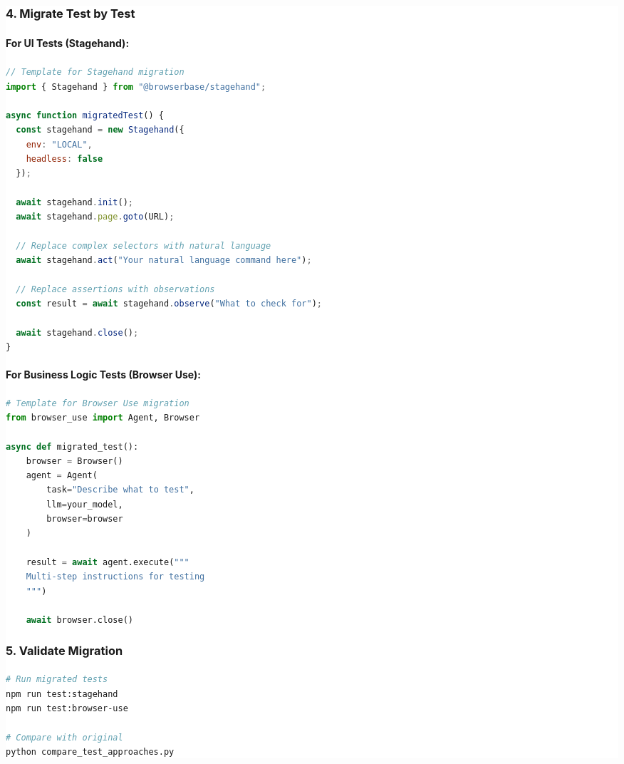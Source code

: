 ### 4. Migrate Test by Test

#### For UI Tests (Stagehand):
```javascript
// Template for Stagehand migration
import { Stagehand } from "@browserbase/stagehand";

async function migratedTest() {
  const stagehand = new Stagehand({
    env: "LOCAL",
    headless: false
  });
  
  await stagehand.init();
  await stagehand.page.goto(URL);
  
  // Replace complex selectors with natural language
  await stagehand.act("Your natural language command here");
  
  // Replace assertions with observations
  const result = await stagehand.observe("What to check for");
  
  await stagehand.close();
}
```

#### For Business Logic Tests (Browser Use):
```python
# Template for Browser Use migration
from browser_use import Agent, Browser

async def migrated_test():
    browser = Browser()
    agent = Agent(
        task="Describe what to test",
        llm=your_model,
        browser=browser
    )
    
    result = await agent.execute("""
    Multi-step instructions for testing
    """)
    
    await browser.close()
```

### 5. Validate Migration
```bash
# Run migrated tests
npm run test:stagehand
npm run test:browser-use

# Compare with original
python compare_test_approaches.py
```
